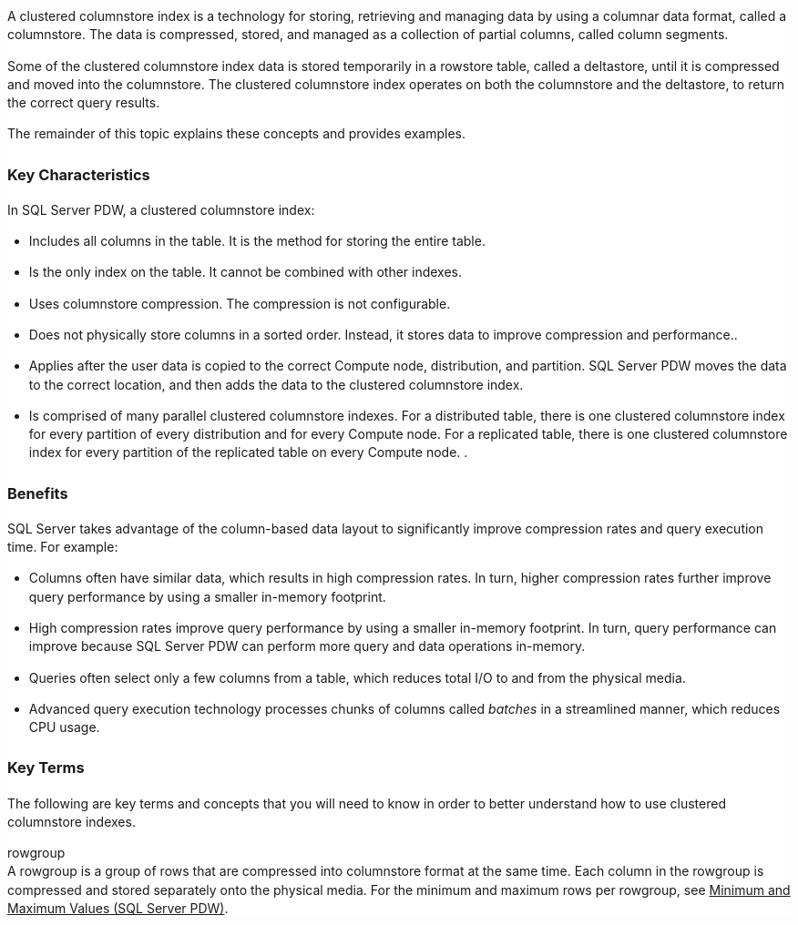 A clustered columnstore index is a technology for storing, retrieving and managing data by using a columnar data format, called a columnstore. The data is compressed, stored, and managed as a collection of partial columns, called column segments.  
  
Some of the clustered columnstore index data is stored temporarily in a rowstore table, called a deltastore, until it is compressed and moved into the columnstore. The clustered columnstore index operates on both the columnstore and the deltastore, to return the correct query results.  
  
The remainder of this topic explains these concepts and provides examples.  
  
### Key Characteristics  
In SQL Server PDW, a clustered columnstore index:  
  
-   Includes all columns in the table. It is the method for storing the entire table.  
  
-   Is the only index on the table. It cannot be combined with other indexes.  
  
-   Uses columnstore compression. The compression is not configurable.  
  
-   Does not physically store columns in a sorted order. Instead, it stores data to improve compression and performance..  
  
-   Applies after the user data is copied to the correct Compute node, distribution, and partition. SQL Server PDW moves the data to the correct location, and then adds the data to the clustered columnstore index.  
  
-   Is comprised of many parallel clustered columnstore indexes.  For a distributed table, there is one clustered columnstore index for every partition of every distribution and for every Compute node. For a replicated table, there is one clustered columnstore index for every partition of the replicated table on every Compute node. .  
  
### <a name="Benefits"></a>Benefits  
SQL Server takes advantage of the column-based data layout to significantly improve compression rates and query execution time. For example:  
  
-   Columns often have similar data, which results in high compression rates. In turn, higher compression rates further improve query performance by using a smaller in-memory footprint.  
  
-   High compression rates improve query performance by using a smaller in-memory footprint. In turn, query performance can improve because SQL Server PDW can perform more query and data operations in-memory.  
  
-   Queries often select only a few columns from a table, which reduces total I/O to and from the physical media.  
  
-   Advanced query execution technology processes chunks of columns called *batches* in a streamlined manner, which reduces CPU usage.  
  
### <a name="Concepts"></a>Key Terms  
The following are key terms and concepts that you will need to know in order to better understand how to use clustered columnstore indexes.  
  
rowgroup  
A rowgroup is a group of rows that are compressed into columnstore format at the same time.  Each column in the rowgroup is compressed and stored separately onto the physical media. For the minimum and maximum rows per rowgroup, see [Minimum and Maximum Values &#40;SQL Server PDW&#41;](../../mpp/sqlpdw/minimum-and-maximum-values-sql-server-pdw.md).  
  